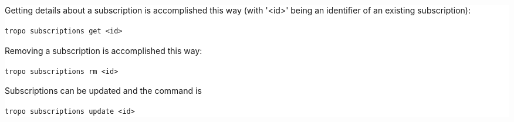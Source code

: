 Getting details about a subscription is accomplished this way (with '&lt;id&gt;' being an identifier of an
existing subscription):

```
tropo subscriptions get <id>
```

Removing a subscription is accomplished this way:

```
tropo subscriptions rm <id>
```

Subscriptions can be updated and the command is

```
tropo subscriptions update <id>
```

